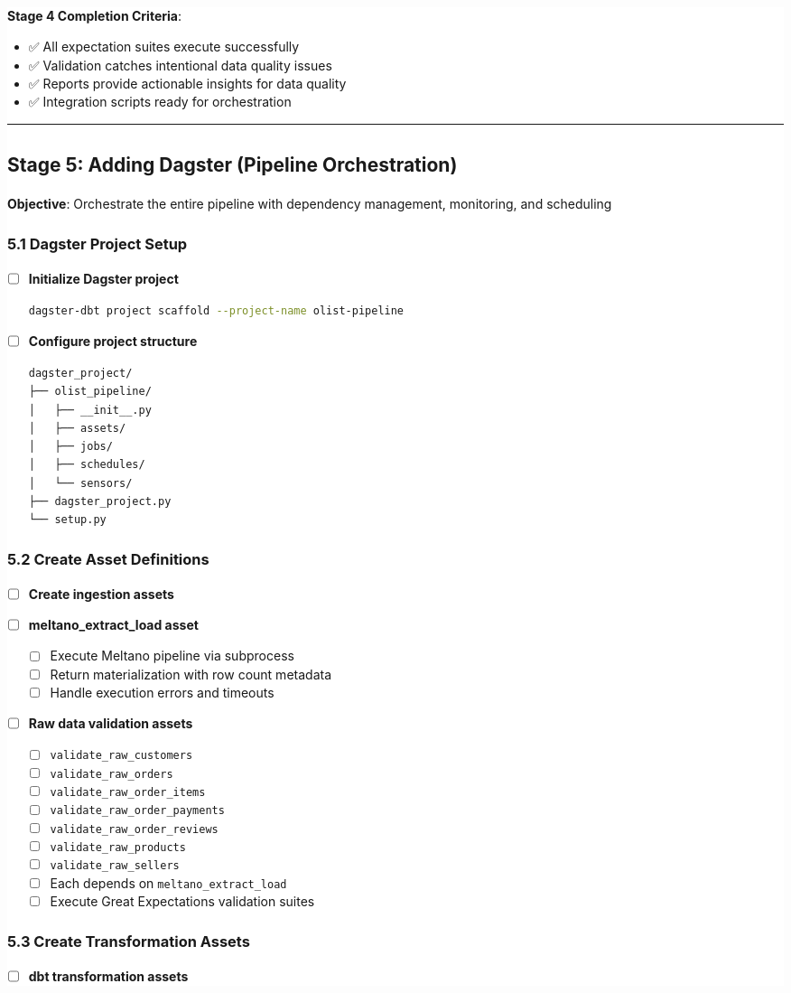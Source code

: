 **Stage 4 Completion Criteria**:
- ✅ All expectation suites execute successfully
- ✅ Validation catches intentional data quality issues
- ✅ Reports provide actionable insights for data quality
- ✅ Integration scripts ready for orchestration

---

## Stage 5: Adding Dagster (Pipeline Orchestration)

**Objective**: Orchestrate the entire pipeline with dependency management, monitoring, and scheduling

### 5.1 Dagster Project Setup
- [ ] **Initialize Dagster project**
  ```bash
  dagster-dbt project scaffold --project-name olist-pipeline
  ```

- [ ] **Configure project structure**
  ```
  dagster_project/
  ├── olist_pipeline/
  │   ├── __init__.py
  │   ├── assets/
  │   ├── jobs/
  │   ├── schedules/
  │   └── sensors/
  ├── dagster_project.py
  └── setup.py
  ```

### 5.2 Create Asset Definitions
- [ ] **Create ingestion assets**

- [ ] **meltano_extract_load asset**
  - [ ] Execute Meltano pipeline via subprocess
  - [ ] Return materialization with row count metadata
  - [ ] Handle execution errors and timeouts

- [ ] **Raw data validation assets**
  - [ ] `validate_raw_customers`
  - [ ] `validate_raw_orders`
  - [ ] `validate_raw_order_items`
  - [ ] `validate_raw_order_payments`
  - [ ] `validate_raw_order_reviews`
  - [ ] `validate_raw_products`
  - [ ] `validate_raw_sellers`
  - [ ] Each depends on `meltano_extract_load`
  - [ ] Execute Great Expectations validation suites

### 5.3 Create Transformation Assets
- [ ] **dbt transformation assets**

